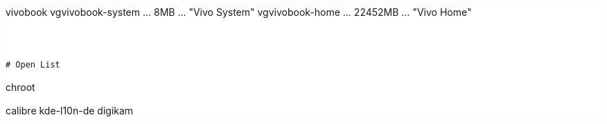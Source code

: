 vivobook
vgvivobook-system … 8MB … "Vivo System"
vgvivobook-home … 22452MB … "Vivo Home"
```


# Open List
```
chroot

calibre
kde-l10n-de digikam
```
